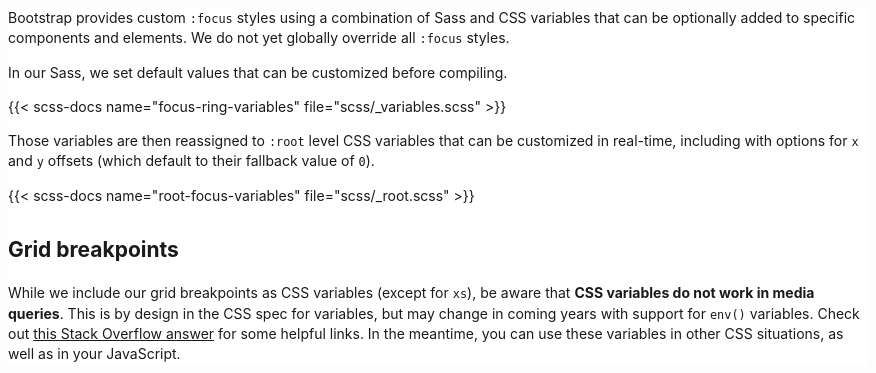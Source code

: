 Bootstrap provides custom `:focus` styles using a combination of Sass and CSS variables that can be optionally added to
specific components and elements. We do not yet globally override all `:focus` styles.

In our Sass, we set default values that can be customized before compiling.

{{< scss-docs name="focus-ring-variables" file="scss/_variables.scss" >}}

Those variables are then reassigned to `:root` level CSS variables that can be customized in real-time, including with
options for `x` and `y` offsets (which default to their fallback value of `0`).

{{< scss-docs name="root-focus-variables" file="scss/_root.scss" >}}

## Grid breakpoints

While we include our grid breakpoints as CSS variables (except for `xs`), be aware that **CSS variables do not work in
media queries**. This is by design in the CSS spec for variables, but may change in coming years with support
for `env()` variables. Check out [this Stack Overflow answer](https://stackoverflow.com/a/47212942) for some helpful
links. In the meantime, you can use these variables in other CSS situations, as well as in your JavaScript.
